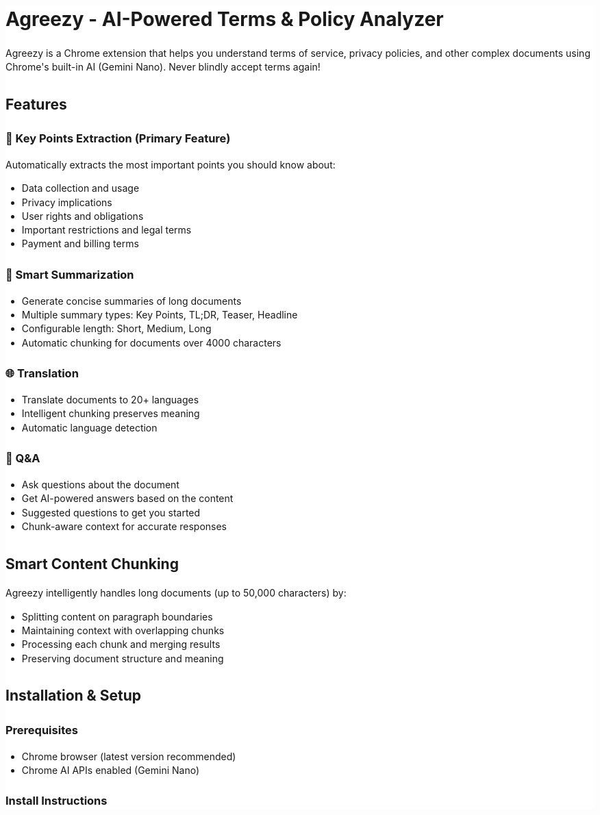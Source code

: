 # Agreezy - AI-Powered Terms & Policy Analyzer

Agreezy is a Chrome extension that helps you understand terms of service, privacy policies, and other complex documents using Chrome's built-in AI (Gemini Nano). Never blindly accept terms again!

## Features

### 🔑 Key Points Extraction (Primary Feature)
Automatically extracts the most important points you should know about:
- Data collection and usage
- Privacy implications
- User rights and obligations
- Important restrictions and legal terms
- Payment and billing terms

### 📝 Smart Summarization
- Generate concise summaries of long documents
- Multiple summary types: Key Points, TL;DR, Teaser, Headline
- Configurable length: Short, Medium, Long
- Automatic chunking for documents over 4000 characters

### 🌐 Translation
- Translate documents to 20+ languages
- Intelligent chunking preserves meaning
- Automatic language detection

### 💬 Q&A
- Ask questions about the document
- Get AI-powered answers based on the content
- Suggested questions to get you started
- Chunk-aware context for accurate responses

## Smart Content Chunking

Agreezy intelligently handles long documents (up to 50,000 characters) by:
- Splitting content on paragraph boundaries
- Maintaining context with overlapping chunks
- Processing each chunk and merging results
- Preserving document structure and meaning

## Installation & Setup

### Prerequisites
- Chrome browser (latest version recommended)
- Chrome AI APIs enabled (Gemini Nano)

### Install Instructions
